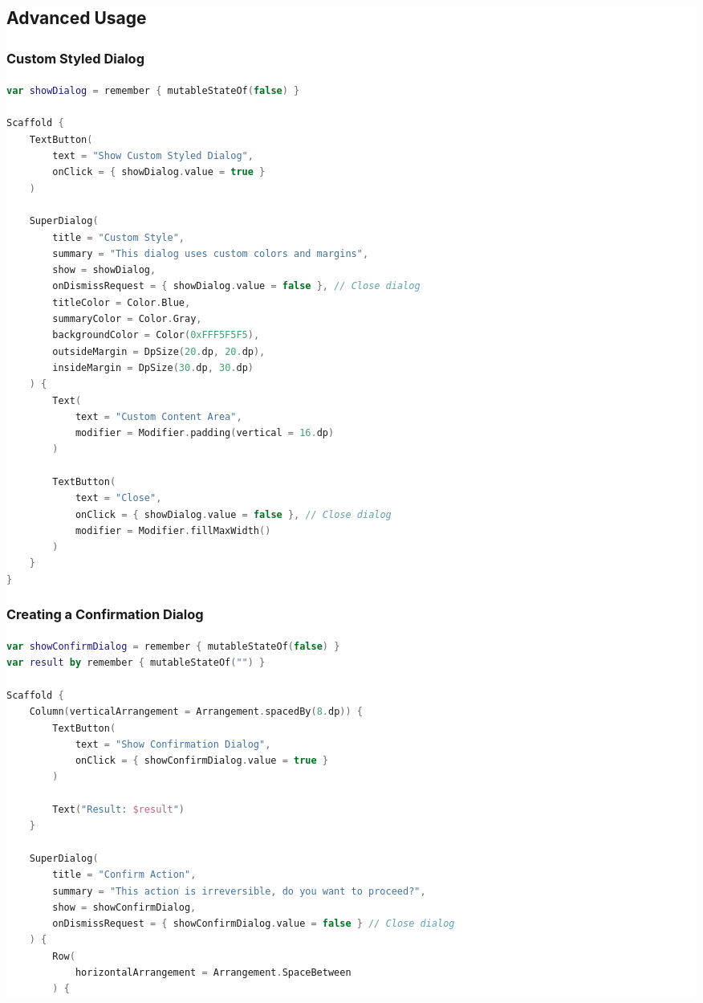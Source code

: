 ## Advanced Usage

### Custom Styled Dialog

```kotlin
var showDialog = remember { mutableStateOf(false) }

Scaffold {
    TextButton(
        text = "Show Custom Styled Dialog",
        onClick = { showDialog.value = true }
    )

    SuperDialog(
        title = "Custom Style",
        summary = "This dialog uses custom colors and margins",
        show = showDialog,
        onDismissRequest = { showDialog.value = false }, // Close dialog
        titleColor = Color.Blue,
        summaryColor = Color.Gray,
        backgroundColor = Color(0xFFF5F5F5),
        outsideMargin = DpSize(20.dp, 20.dp),
        insideMargin = DpSize(30.dp, 30.dp)
    ) {
        Text(
            text = "Custom Content Area",
            modifier = Modifier.padding(vertical = 16.dp)
        )
        
        TextButton(
            text = "Close",
            onClick = { showDialog.value = false }, // Close dialog
            modifier = Modifier.fillMaxWidth()
        )
    }
}
```

### Creating a Confirmation Dialog

```kotlin
var showConfirmDialog = remember { mutableStateOf(false) }
var result by remember { mutableStateOf("") }

Scaffold {
    Column(verticalArrangement = Arrangement.spacedBy(8.dp)) {
        TextButton(
            text = "Show Confirmation Dialog",
            onClick = { showConfirmDialog.value = true }
        )
        
        Text("Result: $result")
    }
    
    SuperDialog(
        title = "Confirm Action",
        summary = "This action is irreversible, do you want to proceed?",
        show = showConfirmDialog,
        onDismissRequest = { showConfirmDialog.value = false } // Close dialog
    ) {
        Row(
            horizontalArrangement = Arrangement.SpaceBetween
        ) {
```